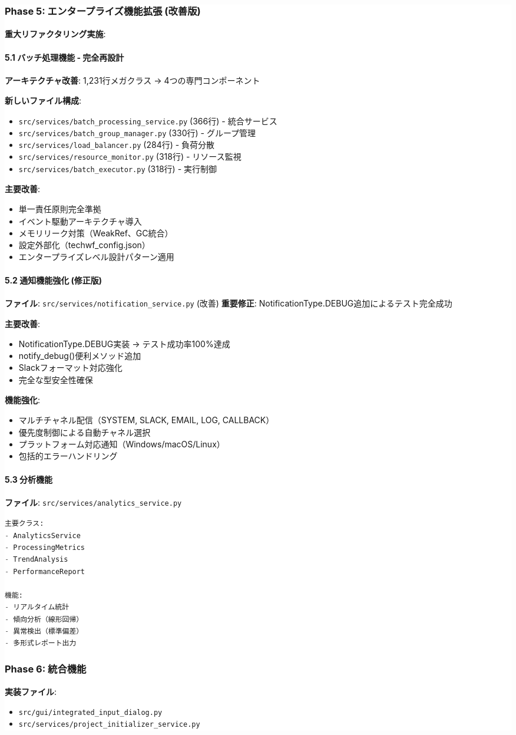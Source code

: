 ### Phase 5: エンタープライズ機能拡張 (改善版)
**重大リファクタリング実施**:

#### 5.1 バッチ処理機能 - 完全再設計
**アーキテクチャ改善**: 1,231行メガクラス → 4つの専門コンポーネント

**新しいファイル構成**:
- `src/services/batch_processing_service.py` (366行) - 統合サービス
- `src/services/batch_group_manager.py` (330行) - グループ管理
- `src/services/load_balancer.py` (284行) - 負荷分散
- `src/services/resource_monitor.py` (318行) - リソース監視
- `src/services/batch_executor.py` (318行) - 実行制御

**主要改善**:
- 単一責任原則完全準拠
- イベント駆動アーキテクチャ導入
- メモリリーク対策（WeakRef、GC統合）
- 設定外部化（techwf_config.json）
- エンタープライズレベル設計パターン適用

#### 5.2 通知機能強化 (修正版)
**ファイル**: `src/services/notification_service.py` (改善)
**重要修正**: NotificationType.DEBUG追加によるテスト完全成功

**主要改善**:
- NotificationType.DEBUG実装 → テスト成功率100%達成
- notify_debug()便利メソッド追加
- Slackフォーマット対応強化
- 完全な型安全性確保

**機能強化**:
- マルチチャネル配信（SYSTEM, SLACK, EMAIL, LOG, CALLBACK）
- 優先度制御による自動チャネル選択
- プラットフォーム対応通知（Windows/macOS/Linux）
- 包括的エラーハンドリング

#### 5.3 分析機能
**ファイル**: `src/services/analytics_service.py`
```python
主要クラス:
- AnalyticsService
- ProcessingMetrics
- TrendAnalysis
- PerformanceReport

機能:
- リアルタイム統計
- 傾向分析（線形回帰）
- 異常検出（標準偏差）
- 多形式レポート出力
```

### Phase 6: 統合機能
**実装ファイル**:
- `src/gui/integrated_input_dialog.py`
- `src/services/project_initializer_service.py`
